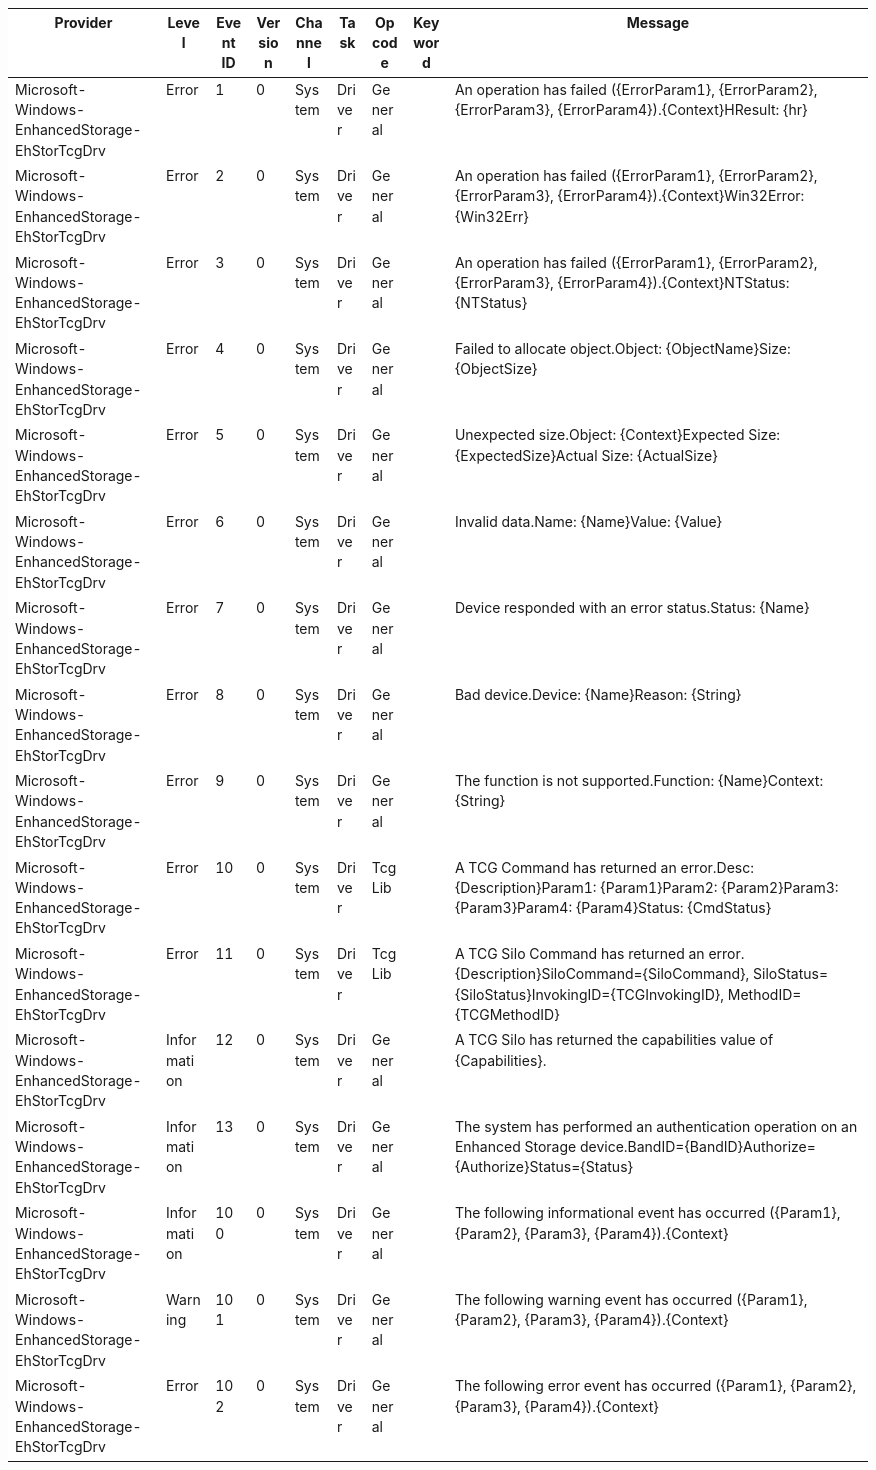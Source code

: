 Provider                                        |  Level        |  Event ID  |  Version  |  Channel                                                  |  Task                    |  Opcode   |  Keyword  |  Message
------------------------------------------------|---------------|------------|-----------|-----------------------------------------------------------|--------------------------|-----------|-----------|------------------------------------------------------------------------------------------------------------------------------------------------------------
Microsoft-Windows-EnhancedStorage-EhStorTcgDrv  |  Error        |  1         |  0        |  System                                                   |  Driver                  |  General  |           |  An operation has failed ({ErrorParam1}, {ErrorParam2}, {ErrorParam3}, {ErrorParam4}).{Context}HResult: {hr}
Microsoft-Windows-EnhancedStorage-EhStorTcgDrv  |  Error        |  2         |  0        |  System                                                   |  Driver                  |  General  |           |  An operation has failed ({ErrorParam1}, {ErrorParam2}, {ErrorParam3}, {ErrorParam4}).{Context}Win32Error: {Win32Err}
Microsoft-Windows-EnhancedStorage-EhStorTcgDrv  |  Error        |  3         |  0        |  System                                                   |  Driver                  |  General  |           |  An operation has failed ({ErrorParam1}, {ErrorParam2}, {ErrorParam3}, {ErrorParam4}).{Context}NTStatus: {NTStatus}
Microsoft-Windows-EnhancedStorage-EhStorTcgDrv  |  Error        |  4         |  0        |  System                                                   |  Driver                  |  General  |           |  Failed to allocate object.Object: {ObjectName}Size: {ObjectSize}
Microsoft-Windows-EnhancedStorage-EhStorTcgDrv  |  Error        |  5         |  0        |  System                                                   |  Driver                  |  General  |           |  Unexpected size.Object: {Context}Expected Size: {ExpectedSize}Actual Size: {ActualSize}
Microsoft-Windows-EnhancedStorage-EhStorTcgDrv  |  Error        |  6         |  0        |  System                                                   |  Driver                  |  General  |           |  Invalid data.Name: {Name}Value: {Value}
Microsoft-Windows-EnhancedStorage-EhStorTcgDrv  |  Error        |  7         |  0        |  System                                                   |  Driver                  |  General  |           |  Device responded with an error status.Status: {Name}
Microsoft-Windows-EnhancedStorage-EhStorTcgDrv  |  Error        |  8         |  0        |  System                                                   |  Driver                  |  General  |           |  Bad device.Device: {Name}Reason: {String}
Microsoft-Windows-EnhancedStorage-EhStorTcgDrv  |  Error        |  9         |  0        |  System                                                   |  Driver                  |  General  |           |  The function is not supported.Function: {Name}Context: {String}
Microsoft-Windows-EnhancedStorage-EhStorTcgDrv  |  Error        |  10        |  0        |  System                                                   |  Driver                  |  TcgLib   |           |  A TCG Command has returned an error.Desc: {Description}Param1: {Param1}Param2: {Param2}Param3: {Param3}Param4: {Param4}Status: {CmdStatus}
Microsoft-Windows-EnhancedStorage-EhStorTcgDrv  |  Error        |  11        |  0        |  System                                                   |  Driver                  |  TcgLib   |           |  A TCG Silo Command has returned an error.{Description}SiloCommand={SiloCommand}, SiloStatus={SiloStatus}InvokingID={TCGInvokingID}, MethodID={TCGMethodID}
Microsoft-Windows-EnhancedStorage-EhStorTcgDrv  |  Information  |  12        |  0        |  System                                                   |  Driver                  |  General  |           |  A TCG Silo has returned the capabilities value of {Capabilities}.
Microsoft-Windows-EnhancedStorage-EhStorTcgDrv  |  Information  |  13        |  0        |  System                                                   |  Driver                  |  General  |           |  The system has performed an authentication operation on an Enhanced Storage device.BandID={BandID}Authorize={Authorize}Status={Status}
Microsoft-Windows-EnhancedStorage-EhStorTcgDrv  |  Information  |  100       |  0        |  System                                                   |  Driver                  |  General  |           |  The following informational event has occurred ({Param1}, {Param2}, {Param3}, {Param4}).{Context}
Microsoft-Windows-EnhancedStorage-EhStorTcgDrv  |  Warning      |  101       |  0        |  System                                                   |  Driver                  |  General  |           |  The following warning event has occurred ({Param1}, {Param2}, {Param3}, {Param4}).{Context}
Microsoft-Windows-EnhancedStorage-EhStorTcgDrv  |  Error        |  102       |  0        |  System                                                   |  Driver                  |  General  |           |  The following error event has occurred ({Param1}, {Param2}, {Param3}, {Param4}).{Context}
